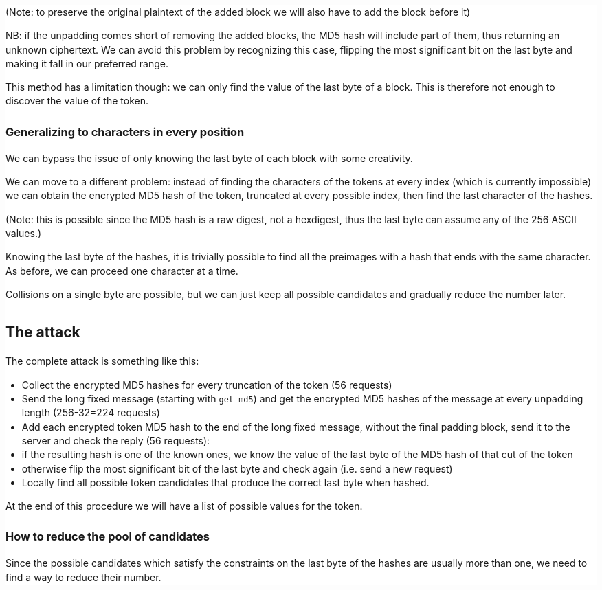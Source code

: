 (Note: to preserve the original plaintext of the added block we will also have
to add the block before it)

NB: if the unpadding comes short of removing the added blocks, the MD5 hash
will include part of them, thus returning an unknown ciphertext. We can avoid
this problem by recognizing this case, flipping the most significant bit on
the last byte and making it fall in our preferred range.

This method has a limitation though: we can only find the value of the last
byte of a block. This is therefore not enough to discover the value of the
token.

### Generalizing to characters in every position

We can bypass the issue of only knowing the last byte of each block with some
creativity.

We can move to a different problem: instead of finding the characters of the
tokens at every index (which is currently impossible) we can obtain the
encrypted MD5 hash of the token, truncated at every possible index, then find
the last character of the hashes.

(Note: this is possible since the MD5 hash is a raw digest, not a hexdigest,
thus the last byte can assume any of the 256 ASCII values.)

Knowing the last byte of the hashes, it is trivially possible to find all the
preimages with a hash that ends with the same character. As before, we can
proceed one character at a time.

Collisions on a single byte are possible, but we can just keep all possible
candidates and gradually reduce the number later.

## The attack

The complete attack is something like this:  
- Collect the encrypted MD5 hashes for every truncation of the token (56 requests)  
- Send the long fixed message (starting with `get-md5`) and get the encrypted MD5 hashes of the message at every unpadding length (256-32=224 requests)  
- Add each encrypted token MD5 hash to the end of the long fixed message, without the final padding block, send it to the server and check the reply (56 requests):  
 - if the resulting hash is one of the known ones, we know the value of the last byte of the MD5 hash of that cut of the token  
 - otherwise flip the most significant bit of the last byte and check again (i.e. send a new request)  
- Locally find all possible token candidates that produce the correct last byte when hashed.

At the end of this procedure we will have a list of possible values for the
token.

### How to reduce the pool of candidates

Since the possible candidates which satisfy the constraints on the last byte
of the hashes are usually more than one, we need to find a way to reduce their
number.
